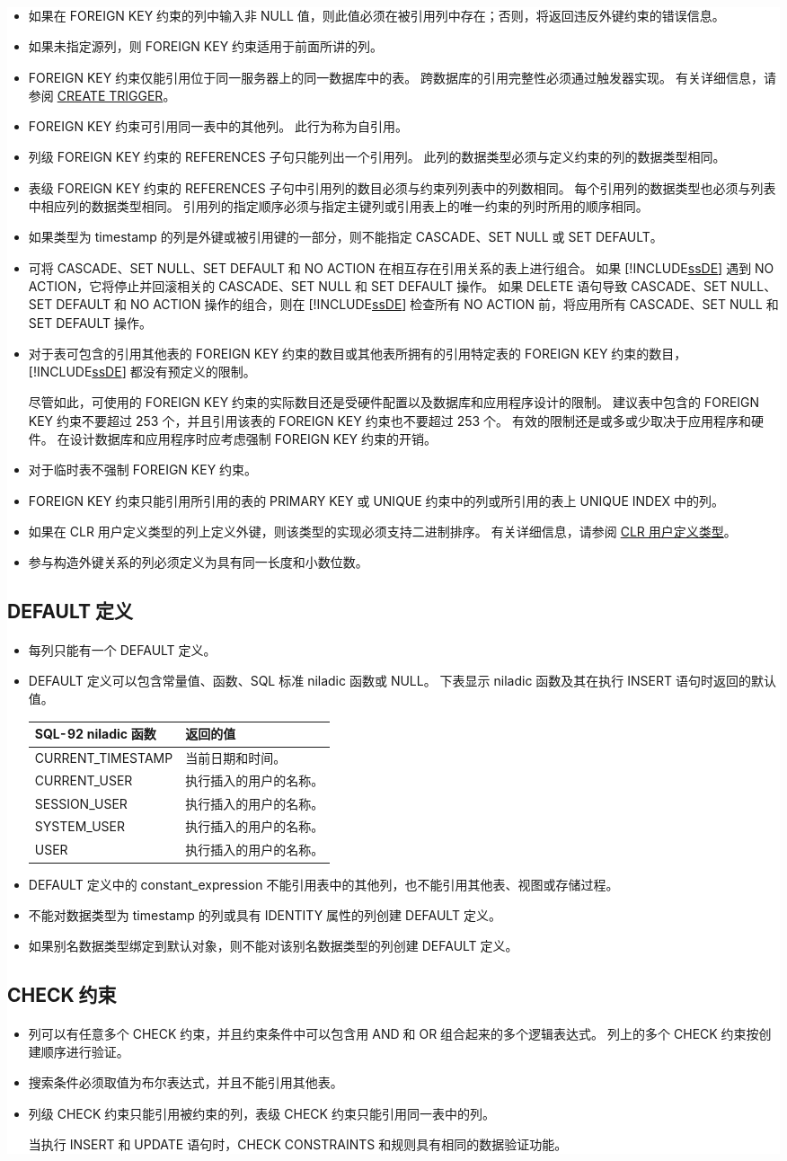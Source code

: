 - 如果在 FOREIGN KEY 约束的列中输入非 NULL 值，则此值必须在被引用列中存在；否则，将返回违反外键约束的错误信息。
- 如果未指定源列，则 FOREIGN KEY 约束适用于前面所讲的列。
- FOREIGN KEY 约束仅能引用位于同一服务器上的同一数据库中的表。 跨数据库的引用完整性必须通过触发器实现。 有关详细信息，请参阅 [CREATE TRIGGER](../../t-sql/statements/create-trigger-transact-sql.md)。
- FOREIGN KEY 约束可引用同一表中的其他列。 此行为称为自引用。
- 列级 FOREIGN KEY 约束的 REFERENCES 子句只能列出一个引用列。 此列的数据类型必须与定义约束的列的数据类型相同。
- 表级 FOREIGN KEY 约束的 REFERENCES 子句中引用列的数目必须与约束列列表中的列数相同。 每个引用列的数据类型也必须与列表中相应列的数据类型相同。 引用列的指定顺序必须与指定主键列或引用表上的唯一约束的列时所用的顺序相同。
- 如果类型为 timestamp 的列是外键或被引用键的一部分，则不能指定 CASCADE、SET NULL 或 SET DEFAULT。
- 可将 CASCADE、SET NULL、SET DEFAULT 和 NO ACTION 在相互存在引用关系的表上进行组合。 如果 [!INCLUDE[ssDE](../../includes/ssde-md.md)] 遇到 NO ACTION，它将停止并回滚相关的 CASCADE、SET NULL 和 SET DEFAULT 操作。 如果 DELETE 语句导致 CASCADE、SET NULL、SET DEFAULT 和 NO ACTION 操作的组合，则在 [!INCLUDE[ssDE](../../includes/ssde-md.md)] 检查所有 NO ACTION 前，将应用所有 CASCADE、SET NULL 和 SET DEFAULT 操作。
- 对于表可包含的引用其他表的 FOREIGN KEY 约束的数目或其他表所拥有的引用特定表的 FOREIGN KEY 约束的数目， [!INCLUDE[ssDE](../../includes/ssde-md.md)] 都没有预定义的限制。

  尽管如此，可使用的 FOREIGN KEY 约束的实际数目还是受硬件配置以及数据库和应用程序设计的限制。 建议表中包含的 FOREIGN KEY 约束不要超过 253 个，并且引用该表的 FOREIGN KEY 约束也不要超过 253 个。 有效的限制还是或多或少取决于应用程序和硬件。 在设计数据库和应用程序时应考虑强制 FOREIGN KEY 约束的开销。

- 对于临时表不强制 FOREIGN KEY 约束。
- FOREIGN KEY 约束只能引用所引用的表的 PRIMARY KEY 或 UNIQUE 约束中的列或所引用的表上 UNIQUE INDEX 中的列。
- 如果在 CLR 用户定义类型的列上定义外键，则该类型的实现必须支持二进制排序。 有关详细信息，请参阅 [CLR 用户定义类型](../../relational-databases/clr-integration-database-objects-user-defined-types/clr-user-defined-types.md)。
- 参与构造外键关系的列必须定义为具有同一长度和小数位数。

## <a name="default-definitions"></a>DEFAULT 定义

- 每列只能有一个 DEFAULT 定义。
- DEFAULT 定义可以包含常量值、函数、SQL 标准 niladic 函数或 NULL。 下表显示 niladic 函数及其在执行 INSERT 语句时返回的默认值。

    |SQL-92 niladic 函数|返回的值|
    |------------------------------|--------------------|
    |CURRENT_TIMESTAMP|当前日期和时间。|
    |CURRENT_USER|执行插入的用户的名称。|
    |SESSION_USER|执行插入的用户的名称。|
    |SYSTEM_USER|执行插入的用户的名称。|
    |USER|执行插入的用户的名称。|
- DEFAULT 定义中的 constant_expression 不能引用表中的其他列，也不能引用其他表、视图或存储过程。
- 不能对数据类型为 timestamp 的列或具有 IDENTITY 属性的列创建 DEFAULT 定义。
- 如果别名数据类型绑定到默认对象，则不能对该别名数据类型的列创建 DEFAULT 定义。

## <a name="check-constraints"></a>CHECK 约束

- 列可以有任意多个 CHECK 约束，并且约束条件中可以包含用 AND 和 OR 组合起来的多个逻辑表达式。 列上的多个 CHECK 约束按创建顺序进行验证。
- 搜索条件必须取值为布尔表达式，并且不能引用其他表。
- 列级 CHECK 约束只能引用被约束的列，表级 CHECK 约束只能引用同一表中的列。

  当执行 INSERT 和 UPDATE 语句时，CHECK CONSTRAINTS 和规则具有相同的数据验证功能。
